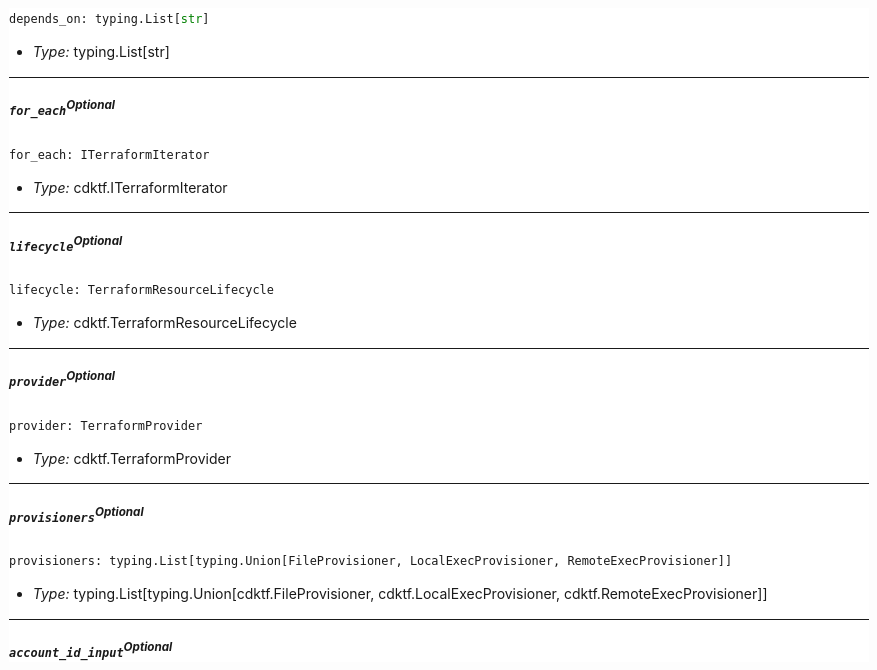 ```python
depends_on: typing.List[str]
```

- *Type:* typing.List[str]

---

##### `for_each`<sup>Optional</sup> <a name="for_each" id="@cdktf/provider-newrelic.cloudOciLinkAccount.CloudOciLinkAccount.property.forEach"></a>

```python
for_each: ITerraformIterator
```

- *Type:* cdktf.ITerraformIterator

---

##### `lifecycle`<sup>Optional</sup> <a name="lifecycle" id="@cdktf/provider-newrelic.cloudOciLinkAccount.CloudOciLinkAccount.property.lifecycle"></a>

```python
lifecycle: TerraformResourceLifecycle
```

- *Type:* cdktf.TerraformResourceLifecycle

---

##### `provider`<sup>Optional</sup> <a name="provider" id="@cdktf/provider-newrelic.cloudOciLinkAccount.CloudOciLinkAccount.property.provider"></a>

```python
provider: TerraformProvider
```

- *Type:* cdktf.TerraformProvider

---

##### `provisioners`<sup>Optional</sup> <a name="provisioners" id="@cdktf/provider-newrelic.cloudOciLinkAccount.CloudOciLinkAccount.property.provisioners"></a>

```python
provisioners: typing.List[typing.Union[FileProvisioner, LocalExecProvisioner, RemoteExecProvisioner]]
```

- *Type:* typing.List[typing.Union[cdktf.FileProvisioner, cdktf.LocalExecProvisioner, cdktf.RemoteExecProvisioner]]

---

##### `account_id_input`<sup>Optional</sup> <a name="account_id_input" id="@cdktf/provider-newrelic.cloudOciLinkAccount.CloudOciLinkAccount.property.accountIdInput"></a>
